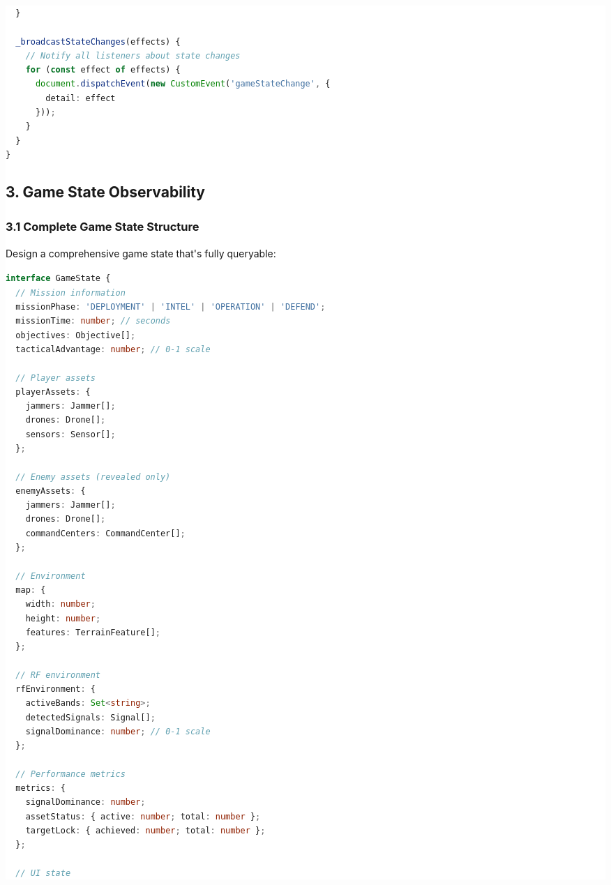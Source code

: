 ```typescript
  }
  
  _broadcastStateChanges(effects) {
    // Notify all listeners about state changes
    for (const effect of effects) {
      document.dispatchEvent(new CustomEvent('gameStateChange', {
        detail: effect
      }));
    }
  }
}
```

## 3. Game State Observability

### 3.1 Complete Game State Structure

Design a comprehensive game state that's fully queryable:

```typescript
interface GameState {
  // Mission information
  missionPhase: 'DEPLOYMENT' | 'INTEL' | 'OPERATION' | 'DEFEND';
  missionTime: number; // seconds
  objectives: Objective[];
  tacticalAdvantage: number; // 0-1 scale
  
  // Player assets
  playerAssets: {
    jammers: Jammer[];
    drones: Drone[];
    sensors: Sensor[];
  };
  
  // Enemy assets (revealed only)
  enemyAssets: {
    jammers: Jammer[];
    drones: Drone[];
    commandCenters: CommandCenter[];
  };
  
  // Environment
  map: {
    width: number;
    height: number;
    features: TerrainFeature[];
  };
  
  // RF environment
  rfEnvironment: {
    activeBands: Set<string>;
    detectedSignals: Signal[];
    signalDominance: number; // 0-1 scale
  };
  
  // Performance metrics
  metrics: {
    signalDominance: number;
    assetStatus: { active: number; total: number };
    targetLock: { achieved: number; total: number };
  };
  
  // UI state
```